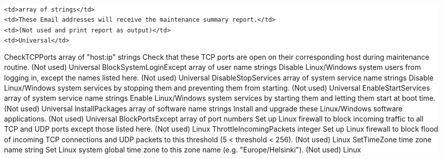     <td>array of strings</td>
    <td>These Email addresses will receive the maintenance summary report.</td>
    <td>(Not used and print report as output)</td>
    <td>Universal</td>
</tr>
<tr>
    <td>CheckTCPPorts</td>
    <td>array of "host:ip" strings</td>
    <td>Check that these TCP ports are open on their corresponding host during maintenance routine.</td>
    <td>(Not used)</td>
    <td>Universal</td>
</tr>
<tr>
    <td>BlockSystemLoginExcept</td>
    <td>array of user name strings</td>
    <td>Disable Linux/Windows system users from logging in, except the names listed here.</td>
    <td>(Not used)</td>
    <td>Universal</td>
</tr>
<tr>
    <td>DisableStopServices</td>
    <td>array of system service name strings</td>
    <td>Disable Linux/Windows system services by stopping them and preventing them from starting.</td>
    <td>(Not used)</td>
    <td>Universal</td>
</tr>
<tr>
    <td>EnableStartServices</td>
    <td>array of system service name strings</td>
    <td>Enable Linux/Windows system services by starting them and letting them start at boot time.</td>
    <td>(Not used)</td>
    <td>Universal</td>
</tr>
<tr>
    <td>InstallPackages</td>
    <td>array of software name strings</td>
    <td>Install and upgrade these Linux/Windows software applications.</td>
    <td>(Not used)</td>
    <td>Universal</td>
</tr>
<tr>
    <td>BlockPortsExcept</td>
    <td>array of port numbers</td>
    <td>Set up Linux firewall to block incoming traffic to all TCP and UDP ports except those listed here.</td>
    <td>(Not used)</td>
    <td>Linux</td>
</tr>
<tr>
    <td>ThrottleIncomingPackets</td>
    <td>integer</td>
    <td>Set up Linux firewall to block flood of incoming TCP connections and UDP packets to this threshold (5 < threshold < 256).</td>
    <td>(Not used)</td>
    <td>Linux</td>
</tr>
<tr>
    <td>SetTimeZone</td>
    <td>time zone name string</td>
    <td>Set Linux system global time zone to this zone name (e.g. "Europe/Helsinki").</td>
    <td>(Not used)</td>
    <td>Linux</td>
</tr>